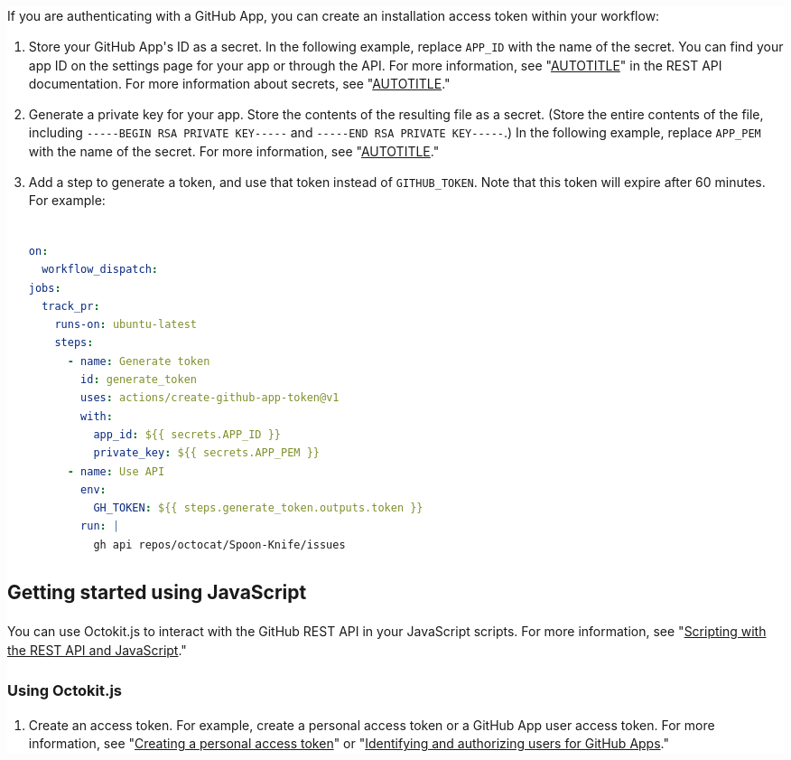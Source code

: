 If you are authenticating with a GitHub App, you can create an installation access token within your workflow:

1. Store your GitHub App's ID as a secret. In the following example, replace `APP_ID` with the name of the secret. You can find your app ID on the settings page for your app or through the API. For more information, see "[AUTOTITLE](/rest/apps/apps#get-an-app)" in the REST API documentation. For more information about secrets, see "[AUTOTITLE](/actions/security-guides/encrypted-secrets)."
1. Generate a private key for your app. Store the contents of the resulting file as a secret. (Store the entire contents of the file, including `-----BEGIN RSA PRIVATE KEY-----` and `-----END RSA PRIVATE KEY-----`.) In the following example, replace `APP_PEM` with the name of the secret. For more information, see "[AUTOTITLE](/apps/creating-github-apps/authenticating-with-a-github-app/managing-private-keys-for-github-apps)."
1. Add a step to generate a token, and use that token instead of `GITHUB_TOKEN`. Note that this token will expire after 60 minutes. For example:

   ```yaml
   
   on:
     workflow_dispatch:
   jobs:
     track_pr:
       runs-on: ubuntu-latest
       steps:
         - name: Generate token
           id: generate_token
           uses: actions/create-github-app-token@v1
           with:
             app_id: ${{ secrets.APP_ID }}
             private_key: ${{ secrets.APP_PEM }}
         - name: Use API
           env:
             GH_TOKEN: ${{ steps.generate_token.outputs.token }}
           run: |
             gh api repos/octocat/Spoon-Knife/issues
   ```

</div>

<div class="ghd-tool javascript">

## Getting started using JavaScript

You can use Octokit.js to interact with the GitHub REST API in your JavaScript scripts. For more information, see "[Scripting with the REST API and JavaScript](/rest/guides/scripting-with-the-rest-api-and-javascript)."

### Using Octokit.js

1. Create an access token. For example, create a personal access token or a GitHub App user access token. For more information, see "[Creating a personal access token](/authentication/keeping-your-account-and-data-secure/creating-a-personal-access-token)" or "[Identifying and authorizing users for GitHub Apps](/developers/apps/building-github-apps/identifying-and-authorizing-users-for-github-apps)."
